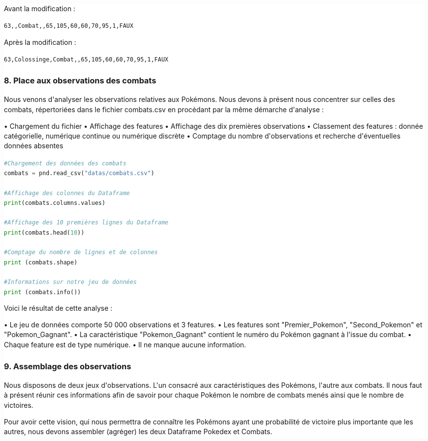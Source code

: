 Avant la modification :
```
63,,Combat,,65,105,60,60,70,95,1,FAUX
```

Après la modification :
```
63,Colossinge,Combat,,65,105,60,60,70,95,1,FAUX
```

### 8. Place aux observations des combats

Nous venons d'analyser les observations relatives aux Pokémons. Nous devons à présent nous concentrer sur celles des combats, répertoriées dans le fichier combats.csv en procédant par la même démarche d'analyse :

• Chargement du fichier
• Affichage des features
• Affichage des dix premières observations
• Classement des features : donnée catégorielle, numérique continue ou numérique discrète
• Comptage du nombre d'observations et recherche d'éventuelles données absentes

```python
#Chargement des données des combats
combats = pnd.read_csv("datas/combats.csv")

#Affichage des colonnes du Dataframe
print(combats.columns.values)

#Affichage des 10 premières lignes du Dataframe
print(combats.head(10))

#Comptage du nombre de lignes et de colonnes
print (combats.shape)

#Informations sur notre jeu de données
print (combats.info())
```

Voici le résultat de cette analyse :

• Le jeu de données comporte 50 000 observations et 3 features.
• Les features sont "Premier_Pokemon", "Second_Pokemon" et "Pokemon_Gagnant".
• La caractéristique "Pokemon_Gagnant" contient le numéro du Pokémon gagnant à l'issue du combat.
• Chaque feature est de type numérique.
• Il ne manque aucune information.

### 9. Assemblage des observations

Nous disposons de deux jeux d'observations. L'un consacré aux caractéristiques des Pokémons, l'autre aux combats. Il nous faut à présent réunir ces informations afin de savoir pour chaque Pokémon le nombre de combats menés ainsi que le nombre de victoires.

Pour avoir cette vision, qui nous permettra de connaître les Pokémons ayant une probabilité de victoire plus importante que les autres, nous devons assembler (agréger) les deux Dataframe Pokedex et Combats.
